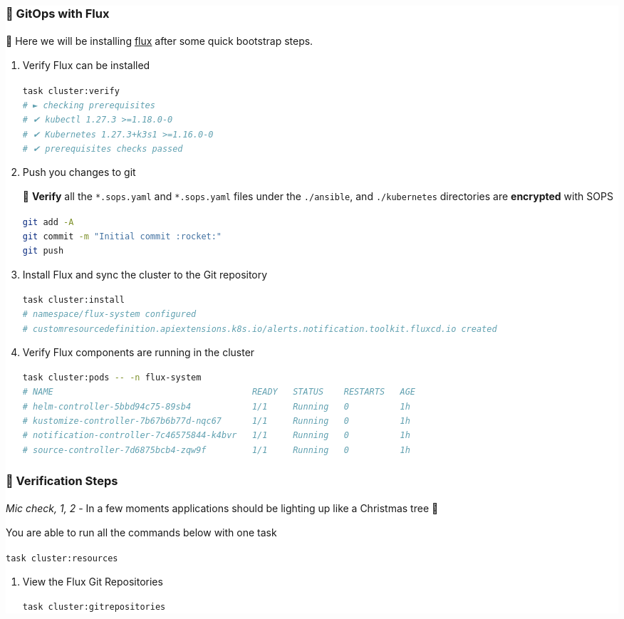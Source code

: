 ### 🔹 GitOps with Flux

📍 Here we will be installing [flux](https://toolkit.fluxcd.io/) after some quick bootstrap steps.

1. Verify Flux can be installed

   ```sh
   task cluster:verify
   # ► checking prerequisites
   # ✔ kubectl 1.27.3 >=1.18.0-0
   # ✔ Kubernetes 1.27.3+k3s1 >=1.16.0-0
   # ✔ prerequisites checks passed
   ```

2. Push you changes to git

   📍 **Verify** all the `*.sops.yaml` and `*.sops.yaml` files under the `./ansible`, and `./kubernetes` directories are **encrypted** with SOPS

   ```sh
   git add -A
   git commit -m "Initial commit :rocket:"
   git push
   ```

3. Install Flux and sync the cluster to the Git repository

   ```sh
   task cluster:install
   # namespace/flux-system configured
   # customresourcedefinition.apiextensions.k8s.io/alerts.notification.toolkit.fluxcd.io created
   ```

4. Verify Flux components are running in the cluster

   ```sh
   task cluster:pods -- -n flux-system
   # NAME                                       READY   STATUS    RESTARTS   AGE
   # helm-controller-5bbd94c75-89sb4            1/1     Running   0          1h
   # kustomize-controller-7b67b6b77d-nqc67      1/1     Running   0          1h
   # notification-controller-7c46575844-k4bvr   1/1     Running   0          1h
   # source-controller-7d6875bcb4-zqw9f         1/1     Running   0          1h
   ```

### 🎤 Verification Steps

_Mic check, 1, 2_ - In a few moments applications should be lighting up like a Christmas tree 🎄

You are able to run all the commands below with one task

```sh
task cluster:resources
```

1. View the Flux Git Repositories

   ```sh
   task cluster:gitrepositories
   ```
